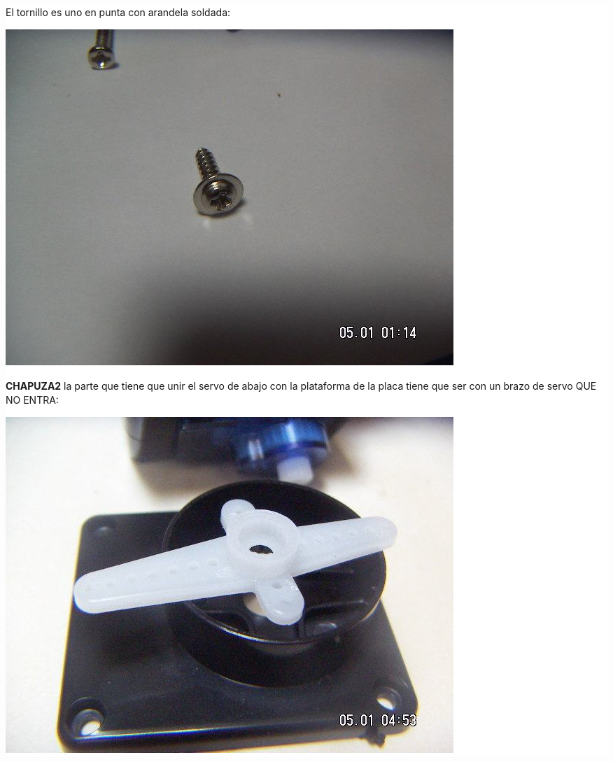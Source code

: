 El tornillo es uno en punta con arandela soldada:

![](/assets/PICT0064.JPG)

**CHAPUZA2** la parte que tiene que unir el servo de abajo con la plataforma de la placa tiene que ser con un brazo de servo QUE NO ENTRA:

![](/assets/PICT0066.JPG)
